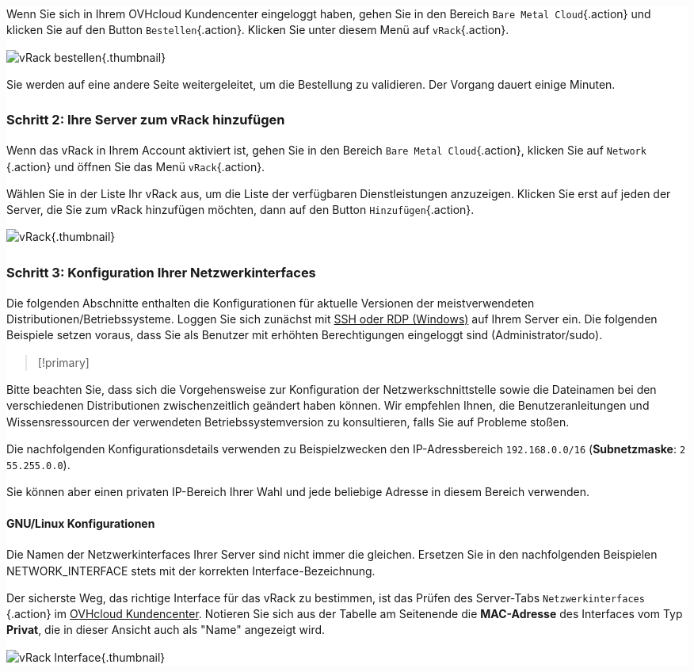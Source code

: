 Wenn Sie sich in Ihrem OVHcloud Kundencenter eingeloggt haben, gehen Sie in den Bereich `Bare Metal Cloud`{.action} und klicken Sie auf den Button `Bestellen`{.action}. Klicken Sie unter diesem Menü auf `vRack`{.action}.

![vRack bestellen](images/orderingvrack.png){.thumbnail}

Sie werden auf eine andere Seite weitergeleitet, um die Bestellung zu validieren. Der Vorgang dauert einige Minuten.


### Schritt 2: Ihre Server zum vRack hinzufügen

Wenn das vRack in Ihrem Account aktiviert ist, gehen Sie in den Bereich `Bare Metal Cloud`{.action}, klicken Sie auf `Network`{.action} und öffnen Sie das Menü `vRack`{.action}.

Wählen Sie in der Liste Ihr vRack aus, um die Liste der verfügbaren Dienstleistungen anzuzeigen. Klicken Sie erst auf jeden der Server, die Sie zum vRack hinzufügen möchten, dann auf den Button `Hinzufügen`{.action}.

![vRack](images/vrack_selection.png){.thumbnail}

### Schritt 3: Konfiguration Ihrer Netzwerkinterfaces

Die folgenden Abschnitte enthalten die Konfigurationen für aktuelle Versionen der meistverwendeten Distributionen/Betriebssysteme. Loggen Sie sich zunächst mit [SSH oder RDP (Windows)](../erste-schritte-dedicated-server/) auf Ihrem Server ein. Die folgenden Beispiele setzen voraus, dass Sie als Benutzer mit erhöhten Berechtigungen eingeloggt sind (Administrator/sudo).

> [!primary]
>
Bitte beachten Sie, dass sich die Vorgehensweise zur Konfiguration der Netzwerkschnittstelle sowie die Dateinamen bei den verschiedenen Distributionen zwischenzeitlich geändert haben können. Wir empfehlen Ihnen, die Benutzeranleitungen und Wissensressourcen der verwendeten Betriebssystemversion zu konsultieren, falls Sie auf Probleme stoßen. 
>
Die nachfolgenden Konfigurationsdetails verwenden zu Beispielzwecken den IP-Adressbereich `192.168.0.0/16` (**Subnetzmaske**: `255.255.0.0`).
>
Sie können aber einen privaten IP-Bereich Ihrer Wahl und jede beliebige Adresse in diesem Bereich verwenden.
>

#### GNU/Linux Konfigurationen

Die Namen der Netzwerkinterfaces Ihrer Server sind nicht immer die gleichen. Ersetzen Sie in den nachfolgenden Beispielen NETWORK_INTERFACE stets mit der korrekten Interface-Bezeichnung.

Der sicherste Weg, das richtige Interface für das vRack zu bestimmen, ist das Prüfen des Server-Tabs `Netzwerkinterfaces`{.action} im [OVHcloud Kundencenter](https://www.ovh.com/auth/?action=gotomanager&from=https://www.ovh.de/&ovhSubsidiary=de). Notieren Sie sich aus der Tabelle am Seitenende die **MAC-Adresse** des Interfaces vom Typ **Privat**, die in dieser Ansicht auch als "Name" angezeigt wird.

![vRack Interface](images/private_interface.png){.thumbnail}
